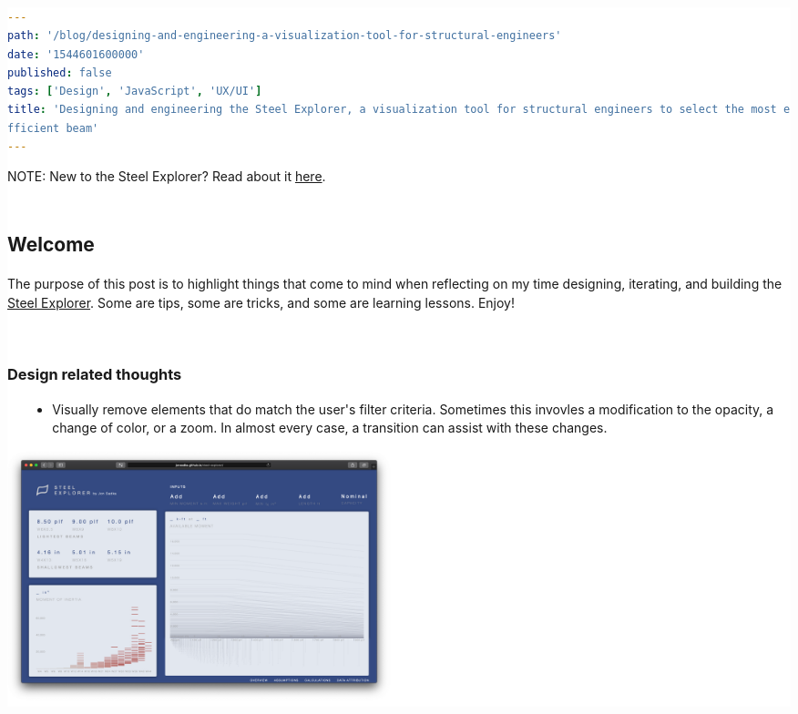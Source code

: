 ```yaml
---
path: '/blog/designing-and-engineering-a-visualization-tool-for-structural-engineers'
date: '1544601600000'
published: false
tags: ['Design', 'JavaScript', 'UX/UI']
title: 'Designing and engineering the Steel Explorer, a visualization tool for structural engineers to select the most efficient beam'
---
```


NOTE: New to the Steel Explorer? Read about it [here](/blog/overview-and-usage-of-the-steel-explorer).
<br/><br/>

## Welcome

The purpose of this post is to highlight things that come to mind when reflecting on my time designing, iterating, and building the <a href="http://jonsadka.github.io/steel-explorer/" target="_blank" rel="noreferrer noopener">Steel Explorer</a>. Some are tips, some are tricks, and some are learning lessons. Enjoy!

<br/>

### Design related thoughts

<div style="padding-left: calc(1.45rem / 2 + 1.0875rem);">

- Visually remove elements that do match the user's filter criteria. Sometimes this invovles a modification to the opacity, a change of color, or a zoom. In almost every case, a transition can assist with these changes.

</div>

<img style="width: 49%; display: inline-block;" src="/img/blog-posts/2018-12-12-designing-steel-explorer/filter-before.png" alt="filter-before" title="filter-before">